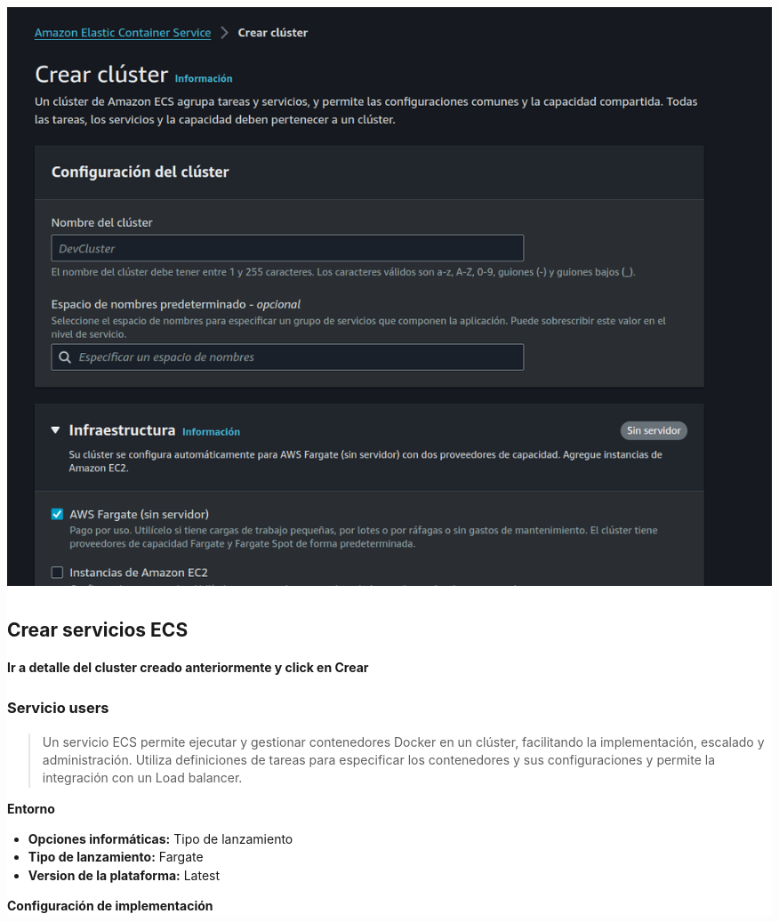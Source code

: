 ![Image](images/ecs-cluster-es.png)


## Crear servicios ECS

**Ir a detalle del cluster creado anteriormente y click en Crear**

### Servicio users

> Un servicio ECS  permite ejecutar y gestionar contenedores Docker en un clúster, facilitando la implementación, escalado y administración. Utiliza definiciones de tareas para especificar los contenedores y sus configuraciones y permite la integración con un Load balancer.

**Entorno**
- **Opciones informáticas:**  Tipo de lanzamiento
- **Tipo de lanzamiento:** Fargate
- **Version de la plataforma:** Latest

**Configuración de implementación**
